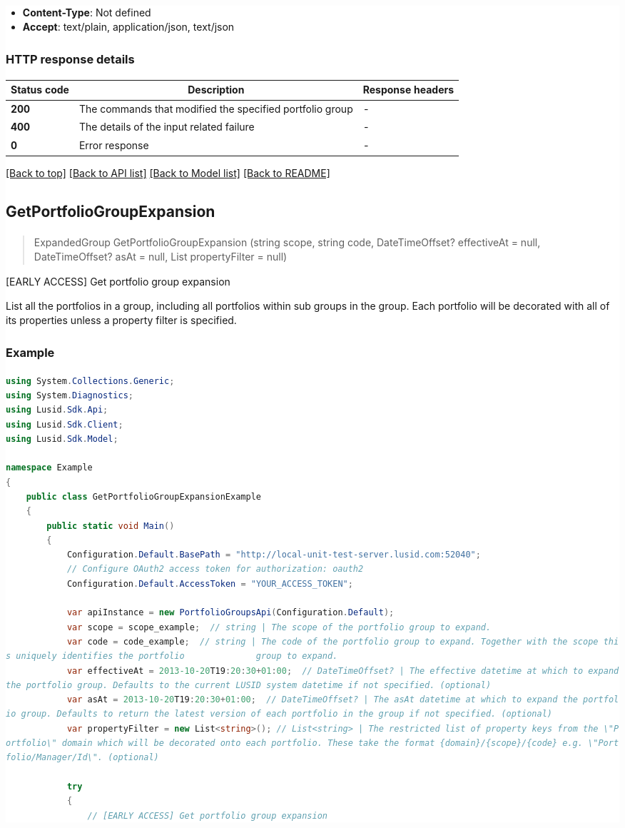 - **Content-Type**: Not defined
- **Accept**: text/plain, application/json, text/json

### HTTP response details
| Status code | Description | Response headers |
|-------------|-------------|------------------|
| **200** | The commands that modified the specified portfolio group |  -  |
| **400** | The details of the input related failure |  -  |
| **0** | Error response |  -  |

[[Back to top]](#)
[[Back to API list]](../README.md#documentation-for-api-endpoints)
[[Back to Model list]](../README.md#documentation-for-models)
[[Back to README]](../README.md)


## GetPortfolioGroupExpansion

> ExpandedGroup GetPortfolioGroupExpansion (string scope, string code, DateTimeOffset? effectiveAt = null, DateTimeOffset? asAt = null, List<string> propertyFilter = null)

[EARLY ACCESS] Get portfolio group expansion

List all the portfolios in a group, including all portfolios within sub groups in the group. Each portfolio will be decorated with all of its properties unless a property filter is specified.

### Example

```csharp
using System.Collections.Generic;
using System.Diagnostics;
using Lusid.Sdk.Api;
using Lusid.Sdk.Client;
using Lusid.Sdk.Model;

namespace Example
{
    public class GetPortfolioGroupExpansionExample
    {
        public static void Main()
        {
            Configuration.Default.BasePath = "http://local-unit-test-server.lusid.com:52040";
            // Configure OAuth2 access token for authorization: oauth2
            Configuration.Default.AccessToken = "YOUR_ACCESS_TOKEN";

            var apiInstance = new PortfolioGroupsApi(Configuration.Default);
            var scope = scope_example;  // string | The scope of the portfolio group to expand.
            var code = code_example;  // string | The code of the portfolio group to expand. Together with the scope this uniquely identifies the portfolio              group to expand.
            var effectiveAt = 2013-10-20T19:20:30+01:00;  // DateTimeOffset? | The effective datetime at which to expand the portfolio group. Defaults to the current LUSID system datetime if not specified. (optional) 
            var asAt = 2013-10-20T19:20:30+01:00;  // DateTimeOffset? | The asAt datetime at which to expand the portfolio group. Defaults to return the latest version of each portfolio in the group if not specified. (optional) 
            var propertyFilter = new List<string>(); // List<string> | The restricted list of property keys from the \"Portfolio\" domain which will be decorated onto each portfolio. These take the format {domain}/{scope}/{code} e.g. \"Portfolio/Manager/Id\". (optional) 

            try
            {
                // [EARLY ACCESS] Get portfolio group expansion
```